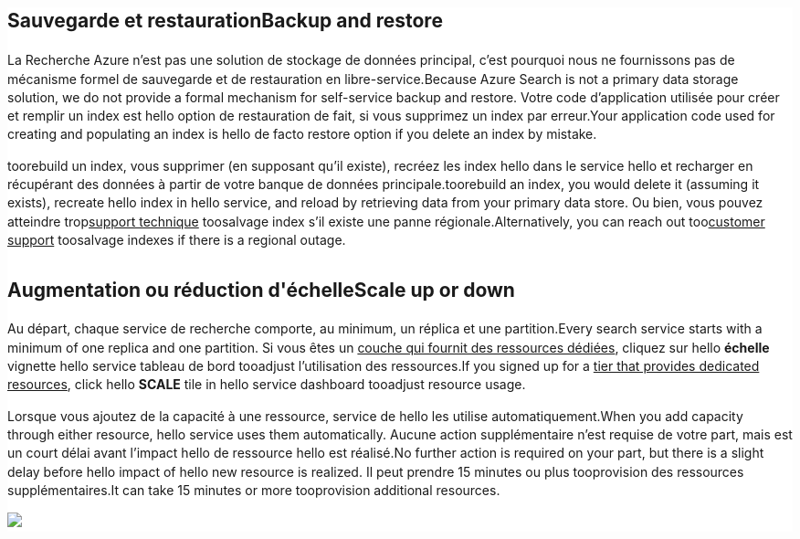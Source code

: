 ## <a name="backup-and-restore"></a><span data-ttu-id="e08ec-212">Sauvegarde et restauration</span><span class="sxs-lookup"><span data-stu-id="e08ec-212">Backup and restore</span></span>

<span data-ttu-id="e08ec-213">La Recherche Azure n’est pas une solution de stockage de données principal, c’est pourquoi nous ne fournissons pas de mécanisme formel de sauvegarde et de restauration en libre-service.</span><span class="sxs-lookup"><span data-stu-id="e08ec-213">Because Azure Search is not a primary data storage solution, we do not provide a formal mechanism for self-service backup and restore.</span></span> <span data-ttu-id="e08ec-214">Votre code d’application utilisée pour créer et remplir un index est hello option de restauration de fait, si vous supprimez un index par erreur.</span><span class="sxs-lookup"><span data-stu-id="e08ec-214">Your application code used for creating and populating an index is hello de facto restore option if you delete an index by mistake.</span></span> 

<span data-ttu-id="e08ec-215">toorebuild un index, vous supprimer (en supposant qu’il existe), recréez les index hello dans le service hello et recharger en récupérant des données à partir de votre banque de données principale.</span><span class="sxs-lookup"><span data-stu-id="e08ec-215">toorebuild an index, you would delete it (assuming it exists), recreate hello index in hello service, and reload by retrieving data from your primary data store.</span></span> <span data-ttu-id="e08ec-216">Ou bien, vous pouvez atteindre trop[support technique]() toosalvage index s’il existe une panne régionale.</span><span class="sxs-lookup"><span data-stu-id="e08ec-216">Alternatively, you can reach out too[customer support]() toosalvage indexes if there is a regional outage.</span></span>


<a id="scale"></a>

## <a name="scale-up-or-down"></a><span data-ttu-id="e08ec-217">Augmentation ou réduction d'échelle</span><span class="sxs-lookup"><span data-stu-id="e08ec-217">Scale up or down</span></span>
<span data-ttu-id="e08ec-218">Au départ, chaque service de recherche comporte, au minimum, un réplica et une partition.</span><span class="sxs-lookup"><span data-stu-id="e08ec-218">Every search service starts with a minimum of one replica and one partition.</span></span> <span data-ttu-id="e08ec-219">Si vous êtes un [couche qui fournit des ressources dédiées](search-limits-quotas-capacity.md), cliquez sur hello **échelle** vignette hello service tableau de bord tooadjust l’utilisation des ressources.</span><span class="sxs-lookup"><span data-stu-id="e08ec-219">If you signed up for a [tier that provides dedicated resources](search-limits-quotas-capacity.md), click hello **SCALE** tile in hello service dashboard tooadjust resource usage.</span></span>

<span data-ttu-id="e08ec-220">Lorsque vous ajoutez de la capacité à une ressource, service de hello les utilise automatiquement.</span><span class="sxs-lookup"><span data-stu-id="e08ec-220">When you add capacity through either resource, hello service uses them automatically.</span></span> <span data-ttu-id="e08ec-221">Aucune action supplémentaire n’est requise de votre part, mais est un court délai avant l’impact hello de ressource hello est réalisé.</span><span class="sxs-lookup"><span data-stu-id="e08ec-221">No further action is required on your part, but there is a slight delay before hello impact of hello new resource is realized.</span></span> <span data-ttu-id="e08ec-222">Il peut prendre 15 minutes ou plus tooprovision des ressources supplémentaires.</span><span class="sxs-lookup"><span data-stu-id="e08ec-222">It can take 15 minutes or more tooprovision additional resources.</span></span>

 ![][10]


[7]: ./media/search-manage/rbac-icon.png
[8]: ./media/search-manage/Azure-Search-Manage-1-URL.png
[9]: ./media/search-manage/Azure-Search-Manage-2-Keys.png
[10]: ./media/search-manage/Azure-Search-Manage-3-ScaleUp.png